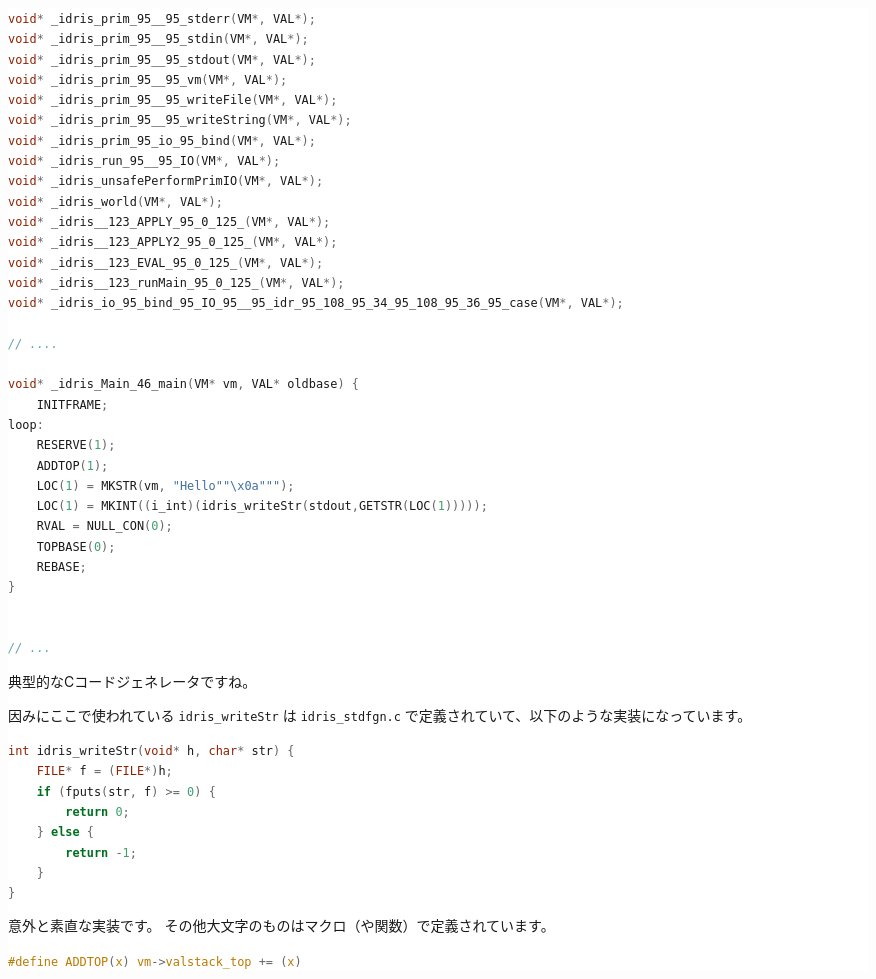 ```c
void* _idris_prim_95__95_stderr(VM*, VAL*);
void* _idris_prim_95__95_stdin(VM*, VAL*);
void* _idris_prim_95__95_stdout(VM*, VAL*);
void* _idris_prim_95__95_vm(VM*, VAL*);
void* _idris_prim_95__95_writeFile(VM*, VAL*);
void* _idris_prim_95__95_writeString(VM*, VAL*);
void* _idris_prim_95_io_95_bind(VM*, VAL*);
void* _idris_run_95__95_IO(VM*, VAL*);
void* _idris_unsafePerformPrimIO(VM*, VAL*);
void* _idris_world(VM*, VAL*);
void* _idris__123_APPLY_95_0_125_(VM*, VAL*);
void* _idris__123_APPLY2_95_0_125_(VM*, VAL*);
void* _idris__123_EVAL_95_0_125_(VM*, VAL*);
void* _idris__123_runMain_95_0_125_(VM*, VAL*);
void* _idris_io_95_bind_95_IO_95__95_idr_95_108_95_34_95_108_95_36_95_case(VM*, VAL*);

// ....

void* _idris_Main_46_main(VM* vm, VAL* oldbase) {
    INITFRAME;
loop:
    RESERVE(1);
    ADDTOP(1);
    LOC(1) = MKSTR(vm, "Hello""\x0a""");
    LOC(1) = MKINT((i_int)(idris_writeStr(stdout,GETSTR(LOC(1)))));
    RVAL = NULL_CON(0);
    TOPBASE(0);
    REBASE;
}


// ...
```

典型的なCコードジェネレータですね。

因みにここで使われている `idris_writeStr` は `idris_stdfgn.c` で定義されていて、以下のような実装になっています。

```c
int idris_writeStr(void* h, char* str) {
    FILE* f = (FILE*)h;
    if (fputs(str, f) >= 0) {
        return 0;
    } else {
        return -1;
    }
}
```

意外と素直な実装です。
その他大文字のものはマクロ（や関数）で定義されています。

```c
#define ADDTOP(x) vm->valstack_top += (x)
```
